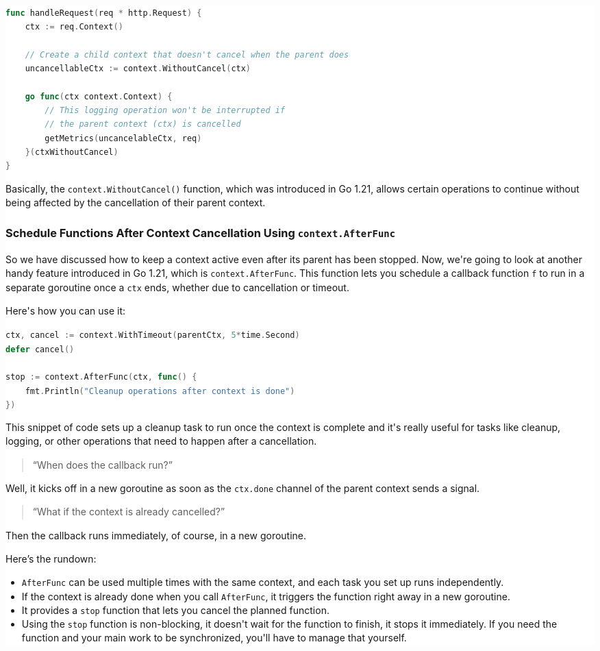 ```go
func handleRequest(req * http.Request) {
    ctx := req.Context()

    // Create a child context that doesn't cancel when the parent does
    uncancellableCtx := context.WithoutCancel(ctx)

    go func(ctx context.Context) {
        // This logging operation won't be interrupted if
        // the parent context (ctx) is cancelled
        getMetrics(uncancelableCtx, req)
    }(ctxWithoutCancel)
}
```

Basically, the `context.WithoutCancel()` function, which was introduced in Go 1.21, allows certain operations to continue without being affected by the cancellation of their parent context.

### Schedule Functions After Context Cancellation Using `context.AfterFunc`

So we have discussed how to keep a context active even after its parent has been stopped. Now, we're going to look at another handy feature introduced in Go 1.21, which is `context.AfterFunc`. This function lets you schedule a callback function `f` to run in a separate goroutine once a `ctx` ends, whether due to cancellation or timeout.

Here's how you can use it:

```go
ctx, cancel := context.WithTimeout(parentCtx, 5*time.Second)
defer cancel()

stop := context.AfterFunc(ctx, func() {
    fmt.Println("Cleanup operations after context is done")
})
```

This snippet of code sets up a cleanup task to run once the context is complete and it's really useful for tasks like cleanup, logging, or other operations that need to happen after a cancellation.

> “When does the callback run?”

Well, it kicks off in a new goroutine as soon as the `ctx.done` channel of the parent context sends a signal.

> “What if the context is already cancelled?”

Then the callback runs immediately, of course, in a new goroutine.

Here’s the rundown:

- `AfterFunc` can be used multiple times with the same context, and each task you set up runs independently.
- If the context is already done when you call `AfterFunc`, it triggers the function right away in a new goroutine.
- It provides a `stop` function that lets you cancel the planned function.
- Using the `stop` function is non-blocking, it doesn't wait for the function to finish, it stops it immediately. If you need the function and your main work to be synchronized, you'll have to manage that yourself.
